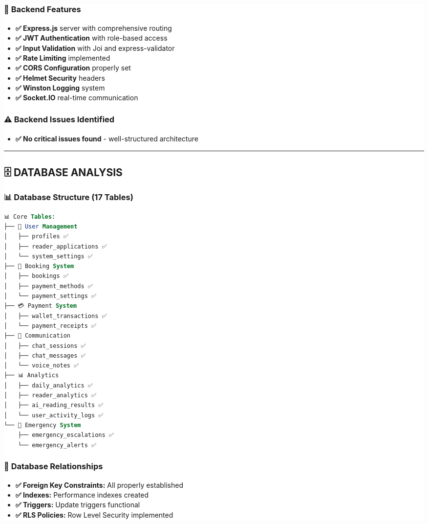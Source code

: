 ### 🔧 **Backend Features**
- **✅ Express.js** server with comprehensive routing
- **✅ JWT Authentication** with role-based access
- **✅ Input Validation** with Joi and express-validator
- **✅ Rate Limiting** implemented
- **✅ CORS Configuration** properly set
- **✅ Helmet Security** headers
- **✅ Winston Logging** system
- **✅ Socket.IO** real-time communication

### ⚠️ **Backend Issues Identified**
- **✅ No critical issues found** - well-structured architecture

---

## 🗄️ DATABASE ANALYSIS

### 📊 **Database Structure (17 Tables)**
```sql
📊 Core Tables:
├── 👥 User Management
│   ├── profiles ✅
│   ├── reader_applications ✅
│   └── system_settings ✅
├── 📅 Booking System
│   ├── bookings ✅
│   ├── payment_methods ✅
│   └── payment_settings ✅
├── 💳 Payment System
│   ├── wallet_transactions ✅
│   └── payment_receipts ✅
├── 💬 Communication
│   ├── chat_sessions ✅
│   ├── chat_messages ✅
│   └── voice_notes ✅
├── 📊 Analytics
│   ├── daily_analytics ✅
│   ├── reader_analytics ✅
│   ├── ai_reading_results ✅
│   └── user_activity_logs ✅
└── 🚨 Emergency System
    ├── emergency_escalations ✅
    └── emergency_alerts ✅
```

### 🔗 **Database Relationships**
- **✅ Foreign Key Constraints:** All properly established
- **✅ Indexes:** Performance indexes created
- **✅ Triggers:** Update triggers functional
- **✅ RLS Policies:** Row Level Security implemented
